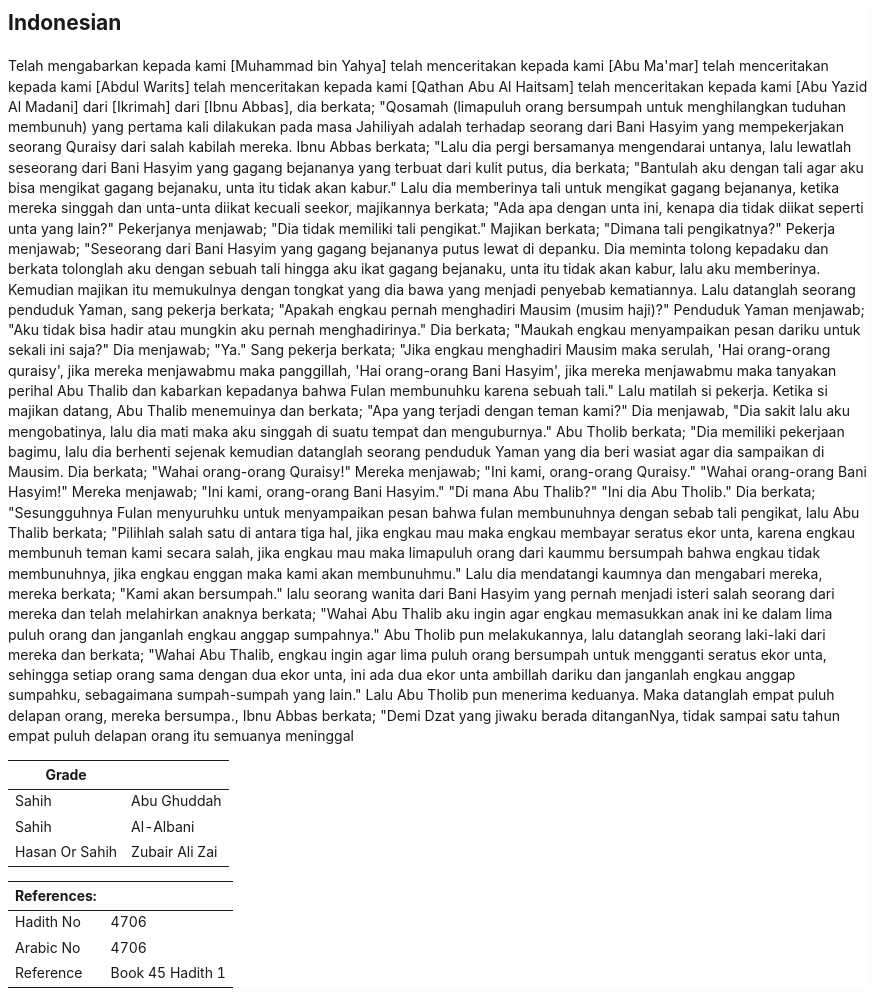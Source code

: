 ## Indonesian


<div dir="ltr" lang="id" style={{fontSize:'larger',backgroundColor:'#f8f9fa',padding:20}}>
Telah mengabarkan kepada kami [Muhammad bin Yahya] telah menceritakan kepada kami [Abu Ma'mar] telah menceritakan kepada kami [Abdul Warits] telah menceritakan kepada kami [Qathan Abu Al Haitsam] telah menceritakan kepada kami [Abu Yazid Al Madani] dari [Ikrimah] dari [Ibnu Abbas], dia berkata; "Qosamah (limapuluh orang bersumpah untuk menghilangkan tuduhan membunuh) yang pertama kali dilakukan pada masa Jahiliyah adalah terhadap seorang dari Bani Hasyim yang mempekerjakan seorang Quraisy dari salah kabilah mereka. Ibnu Abbas berkata; "Lalu dia pergi bersamanya mengendarai untanya, lalu lewatlah seseorang dari Bani Hasyim yang gagang bejananya yang terbuat dari kulit putus, dia berkata; "Bantulah aku dengan tali agar aku bisa mengikat gagang bejanaku, unta itu tidak akan kabur." Lalu dia memberinya tali untuk mengikat gagang bejananya, ketika mereka singgah dan unta-unta diikat kecuali seekor, majikannya berkata; "Ada apa dengan unta ini, kenapa dia tidak diikat seperti unta yang lain?" Pekerjanya menjawab; "Dia tidak memiliki tali pengikat." Majikan berkata; "Dimana tali pengikatnya?" Pekerja menjawab; "Seseorang dari Bani Hasyim yang gagang bejananya putus lewat di depanku. Dia meminta tolong kepadaku dan berkata tolonglah aku dengan sebuah tali hingga aku ikat gagang bejanaku, unta itu tidak akan kabur, lalu aku memberinya. Kemudian majikan itu memukulnya dengan tongkat yang dia bawa yang menjadi penyebab kematiannya. Lalu datanglah seorang penduduk Yaman, sang pekerja berkata; "Apakah engkau pernah menghadiri Mausim (musim haji)?" Penduduk Yaman menjawab; "Aku tidak bisa hadir atau mungkin aku pernah menghadirinya." Dia berkata; "Maukah engkau menyampaikan pesan dariku untuk sekali ini saja?" Dia menjawab; "Ya." Sang pekerja berkata; "Jika engkau menghadiri Mausim maka serulah, 'Hai orang-orang quraisy', jika mereka menjawabmu maka panggillah, 'Hai orang-orang Bani Hasyim', jika mereka menjawabmu maka tanyakan perihal Abu Thalib dan kabarkan kepadanya bahwa Fulan membunuhku karena sebuah tali." Lalu matilah si pekerja. Ketika si majikan datang, Abu Thalib menemuinya dan berkata; "Apa yang terjadi dengan teman kami?" Dia menjawab, "Dia sakit lalu aku mengobatinya, lalu dia mati maka aku singgah di suatu tempat dan menguburnya." Abu Tholib berkata; "Dia memiliki pekerjaan bagimu, lalu dia berhenti sejenak kemudian datanglah seorang penduduk Yaman yang dia beri wasiat agar dia sampaikan di Mausim. Dia berkata; "Wahai orang-orang Quraisy!" Mereka menjawab; "Ini kami, orang-orang Quraisy." "Wahai orang-orang Bani Hasyim!" Mereka menjawab; "Ini kami, orang-orang Bani Hasyim." "Di mana Abu Thalib?" "Ini dia Abu Tholib." Dia berkata; "Sesungguhnya Fulan menyuruhku untuk menyampaikan pesan bahwa fulan membunuhnya dengan sebab tali pengikat, lalu Abu Thalib berkata; "Pilihlah salah satu di antara tiga hal, jika engkau mau maka engkau membayar seratus ekor unta, karena engkau membunuh teman kami secara salah, jika engkau mau maka limapuluh orang dari kaummu bersumpah bahwa engkau tidak membunuhnya, jika engkau enggan maka kami akan membunuhmu." Lalu dia mendatangi kaumnya dan mengabari mereka, mereka berkata; "Kami akan bersumpah." lalu seorang wanita dari Bani Hasyim yang pernah menjadi isteri salah seorang dari mereka dan telah melahirkan anaknya berkata; "Wahai Abu Thalib aku ingin agar engkau memasukkan anak ini ke dalam lima puluh orang dan janganlah engkau anggap sumpahnya." Abu Tholib pun melakukannya, lalu datanglah seorang laki-laki dari mereka dan berkata; "Wahai Abu Thalib, engkau ingin agar lima puluh orang bersumpah untuk mengganti seratus ekor unta, sehingga setiap orang sama dengan dua ekor unta, ini ada dua ekor unta ambillah dariku dan janganlah engkau anggap sumpahku, sebagaimana sumpah-sumpah yang lain." Lalu Abu Tholib pun menerima keduanya. Maka datanglah empat puluh delapan orang, mereka bersumpa., Ibnu Abbas berkata; "Demi Dzat yang jiwaku berada ditanganNya, tidak sampai satu tahun empat puluh delapan orang itu semuanya meninggal
</div>
<div style={{backgroundColor:'#f8f9fa',padding:20, marginBottom: 10}}><table> <thead> <tr> <th>Grade</th> <th></th> </tr> </thead> <tbody> <tr><td>Sahih</td><td>Abu Ghuddah</td></tr><tr><td>Sahih</td><td>Al-Albani</td></tr><tr><td>Hasan Or Sahih</td><td>Zubair Ali Zai</td></tr></tbody></table><table> <thead> <tr> <th>References:</th> <th></th> </tr> </thead> <tbody><tr><td>Hadith No</td><td>4706</td></tr><tr><td>Arabic No</td><td>4706</td></tr><tr><td>Reference</td><td>Book 45 Hadith 1</td></tr></tbody></table></div>
